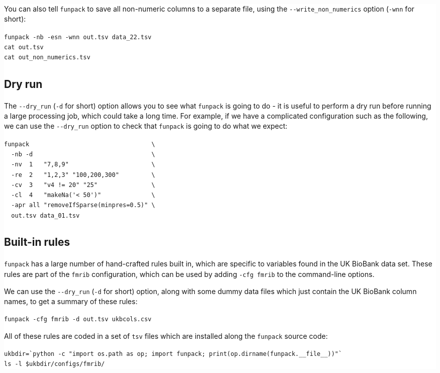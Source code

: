 
You can also tell `funpack` to save all non-numeric columns to a separate file,
using the `--write_non_numerics` option (`-wnn` for short):


```
funpack -nb -esn -wnn out.tsv data_22.tsv
cat out.tsv
cat out_non_numerics.tsv
```


## Dry run


The `--dry_run` (`-d` for short) option allows you to see what `funpack` is
going to do - it is useful to perform a dry run before running a large
processing job, which could take a long time. For example, if we have a
complicated configuration such as the following, we can use the `--dry_run`
option to check that `funpack` is going to do what we expect:


```
funpack                                  \
  -nb -d                                 \
  -nv  1   "7,8,9"                       \
  -re  2   "1,2,3" "100,200,300"         \
  -cv  3   "v4 != 20" "25"               \
  -cl  4   "makeNa('< 50')"              \
  -apr all "removeIfSparse(minpres=0.5)" \
  out.tsv data_01.tsv
```


## Built-in rules


`funpack` has a large number of hand-crafted rules built in, which are
specific to variables found in the UK BioBank data set.  These rules are part
of the `fmrib` configuration, which can be used by adding `-cfg fmrib` to
the command-line options.


We can use the `--dry_run` (`-d` for short) option, along with some dummy data
files which just contain the UK BioBank column names, to get a summary of
these rules:


```
funpack -cfg fmrib -d out.tsv ukbcols.csv
```


All of these rules are coded in a set of `tsv` files which are installed along
the `funpack` source code:


```
ukbdir=`python -c "import os.path as op; import funpack; print(op.dirname(funpack.__file__))"`
ls -l $ukbdir/configs/fmrib/
```
